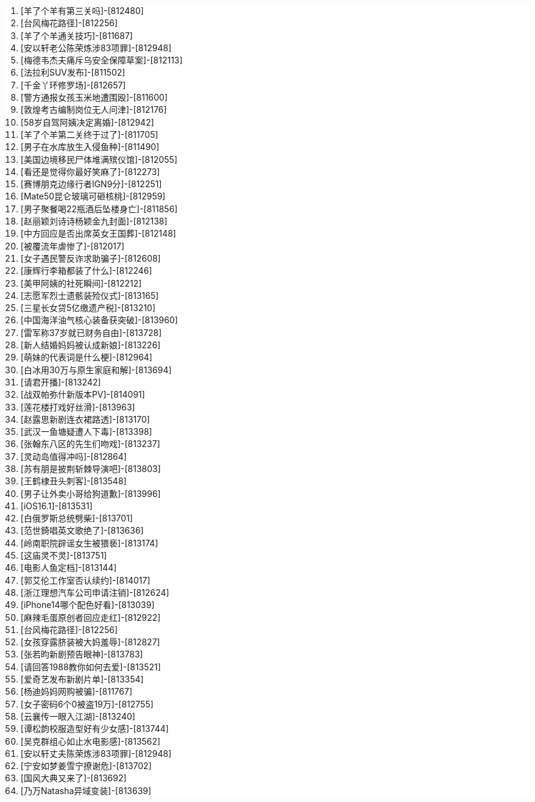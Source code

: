 1. [羊了个羊有第三关吗]-[812480]
1. [台风梅花路径]-[812256]
1. [羊了个羊通关技巧]-[811687]
1. [安以轩老公陈荣炼涉83项罪]-[812948]
1. [梅德韦杰夫痛斥乌安全保障草案]-[812113]
1. [法拉利SUV发布]-[811502]
1. [千金丫环修罗场]-[812657]
1. [警方通报女孩玉米地遭围殴]-[811600]
1. [敦煌考古编制岗位无人问津]-[812176]
1. [58岁自驾阿姨决定离婚]-[812942]
1. [羊了个羊第二关终于过了]-[811705]
1. [男子在水库放生入侵鱼种]-[811490]
1. [美国边境移民尸体堆满殡仪馆]-[812055]
1. [看还是觉得你最好笑麻了]-[812273]
1. [赛博朋克边缘行者IGN9分]-[812251]
1. [Mate50昆仑玻璃可砸核桃]-[812959]
1. [男子聚餐喝22瓶酒后坠楼身亡]-[811856]
1. [赵丽颖刘诗诗杨颖金九封面]-[812138]
1. [中方回应是否出席英女王国葬]-[812148]
1. [被覆流年虐惨了]-[812017]
1. [女子遇民警反诈求助骗子]-[812608]
1. [康辉行李箱都装了什么]-[812246]
1. [美甲阿姨的社死瞬间]-[812212]
1. [志愿军烈士遗骸装殓仪式]-[813165]
1. [三星长女贷5亿缴遗产税]-[813210]
1. [中国海洋油气核心装备获突破]-[813960]
1. [雷军称37岁就已财务自由]-[813728]
1. [新人结婚妈妈被认成新娘]-[813226]
1. [萌妹的代表词是什么梗]-[812964]
1. [白冰用30万与原生家庭和解]-[813694]
1. [请君开播]-[813242]
1. [战双帕弥什新版本PV]-[814091]
1. [莲花楼打戏好丝滑]-[813963]
1. [赵露思新剧连衣裙路透]-[813170]
1. [武汉一鱼塘疑遭人下毒]-[813398]
1. [张翰东八区的先生们吻戏]-[813237]
1. [灵动岛值得冲吗]-[812864]
1. [苏有朋是披荆斩棘导演吧]-[813803]
1. [王鹤棣丑头刺客]-[813548]
1. [男子让外卖小哥给狗道歉]-[813996]
1. [iOS16.1]-[813531]
1. [白俄罗斯总统劈柴]-[813701]
1. [范世錡唱英文歌绝了]-[813636]
1. [岭南职院辟谣女生被猥亵]-[813174]
1. [这庙灵不灵]-[813751]
1. [电影人鱼定档]-[813144]
1. [郭艾伦工作室否认续约]-[814017]
1. [浙江理想汽车公司申请注销]-[812624]
1. [iPhone14哪个配色好看]-[813039]
1. [麻辣毛蛋原创者回应走红]-[812922]
1. [台风梅花路径]-[812256]
1. [女孩穿露脐装被大妈羞辱]-[812827]
1. [张若昀新剧预告眼神]-[813783]
1. [请回答1988教你如何去爱]-[813521]
1. [爱奇艺发布新剧片单]-[813354]
1. [杨迪妈妈网购被骗]-[811767]
1. [女子密码6个0被盗19万]-[812755]
1. [云襄传一眼入江湖]-[813240]
1. [谭松韵校服造型好有少女感]-[813744]
1. [吴克群组心如止水电影感]-[813562]
1. [安以轩丈夫陈荣炼涉83项罪]-[812948]
1. [宁安如梦姜雪宁撩谢危]-[813702]
1. [国风大典又来了]-[813692]
1. [乃万Natasha异域变装]-[813639]